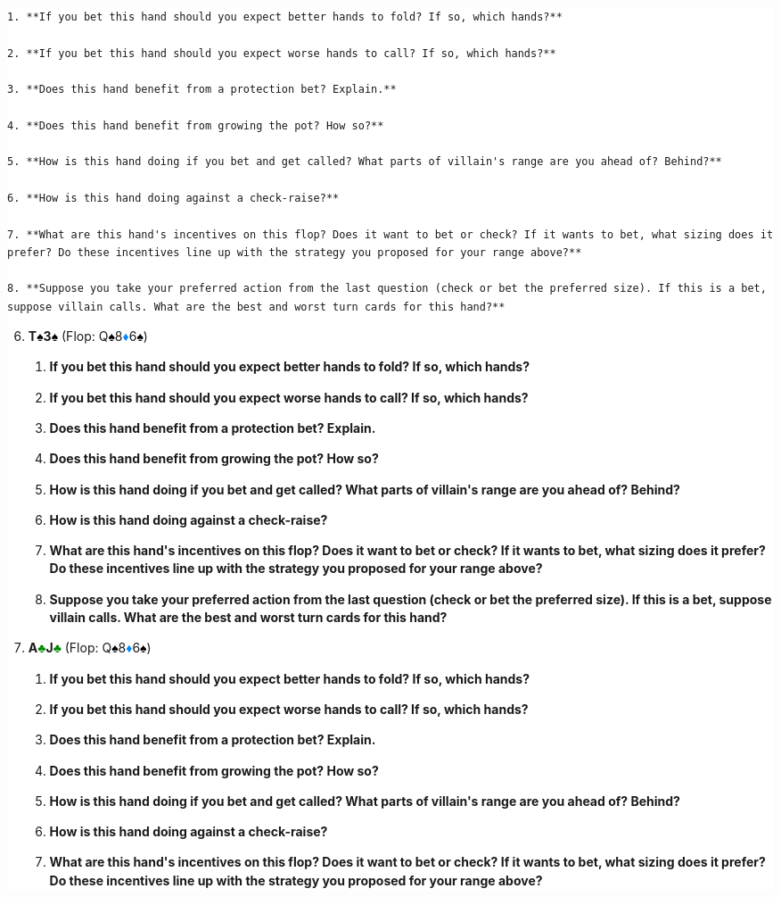     1. **If you bet this hand should you expect better hands to fold? If so, which hands?**

    2. **If you bet this hand should you expect worse hands to call? If so, which hands?**

    3. **Does this hand benefit from a protection bet? Explain.**

    4. **Does this hand benefit from growing the pot? How so?**

    5. **How is this hand doing if you bet and get called? What parts of villain's range are you ahead of? Behind?**

    6. **How is this hand doing against a check-raise?**

    7. **What are this hand's incentives on this flop? Does it want to bet or check? If it wants to bet, what sizing does it prefer? Do these incentives line up with the strategy you proposed for your range above?**

    8. **Suppose you take your preferred action from the last question (check or bet the preferred size). If this is a bet, suppose villain calls. What are the best and worst turn cards for this hand?**

6. <b>T<span style="color:#000000;">&spades;</span>3<span style="color:#000000;">&spades;</span></b>    (Flop: Q<span style="color:#000000;">&spades;</span>8<span style="color:#0088ff;">&diams;</span>6<span style="color:#000000;">&spades;</span>)

    1. **If you bet this hand should you expect better hands to fold? If so, which hands?**

    2. **If you bet this hand should you expect worse hands to call? If so, which hands?**

    3. **Does this hand benefit from a protection bet? Explain.**

    4. **Does this hand benefit from growing the pot? How so?**

    5. **How is this hand doing if you bet and get called? What parts of villain's range are you ahead of? Behind?**

    6. **How is this hand doing against a check-raise?**

    7. **What are this hand's incentives on this flop? Does it want to bet or check? If it wants to bet, what sizing does it prefer? Do these incentives line up with the strategy you proposed for your range above?**

    8. **Suppose you take your preferred action from the last question (check or bet the preferred size). If this is a bet, suppose villain calls. What are the best and worst turn cards for this hand?**

7. <b>A<span style="color:#008800;">&clubs;</span>J<span style="color:#008800;">&clubs;</span></b>    (Flop: Q<span style="color:#000000;">&spades;</span>8<span style="color:#0088ff;">&diams;</span>6<span style="color:#000000;">&spades;</span>)

    1. **If you bet this hand should you expect better hands to fold? If so, which hands?**

    2. **If you bet this hand should you expect worse hands to call? If so, which hands?**

    3. **Does this hand benefit from a protection bet? Explain.**

    4. **Does this hand benefit from growing the pot? How so?**

    5. **How is this hand doing if you bet and get called? What parts of villain's range are you ahead of? Behind?**

    6. **How is this hand doing against a check-raise?**

    7. **What are this hand's incentives on this flop? Does it want to bet or check? If it wants to bet, what sizing does it prefer? Do these incentives line up with the strategy you proposed for your range above?**
